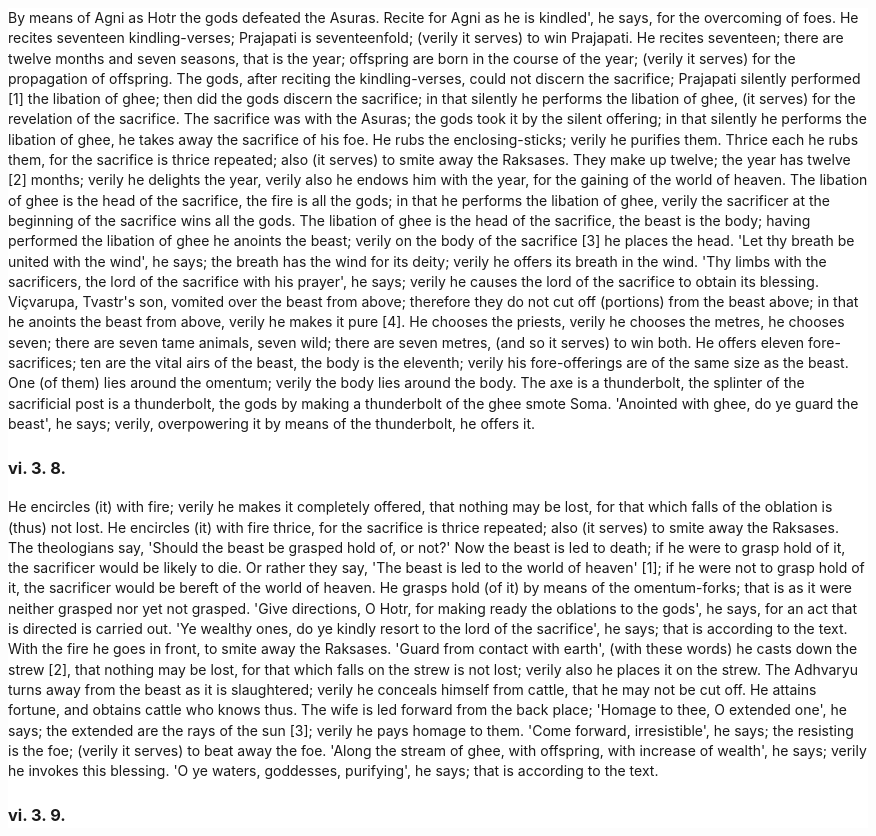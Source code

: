  <p>By means of Agni as Hotr the gods defeated the Asuras. Recite for Agni as he is kindled', he says, for the overcoming of foes. He recites seventeen kindling-verses; Prajapati is seventeenfold; (verily it serves) to win Prajapati. He recites seventeen; there are twelve months and seven seasons, that is the year; offspring are born in the course of the year; (verily it serves) for the propagation of offspring. The gods, after reciting the kindling-verses, could not discern the sacrifice; Prajapati silently performed [1] the libation of ghee; then did the gods discern the sacrifice; in that silently he performs the libation of ghee, (it serves) for the revelation of the sacrifice. The sacrifice was with the Asuras; the gods took it by the silent offering; in that silently he performs the libation of ghee, he takes away the sacrifice of his foe. He rubs the enclosing-sticks; verily he purifies them. Thrice each he rubs them, for the sacrifice is thrice repeated; also (it serves) to smite away the Raksases. They make up twelve; the year has twelve [2] months; verily he delights the year, verily also he endows him with the year, for the gaining of the world of heaven. The libation of ghee is the head of the sacrifice, the fire is all the gods; in that he performs the libation of ghee, verily the sacrificer at the beginning of the sacrifice wins all the gods. The libation of ghee is the head of the sacrifice, the beast is the body; having performed the libation of ghee he anoints the beast; verily on the body of the sacrifice [3] he places the head. 'Let thy breath be united with the wind', he says; the breath has the wind for its deity; verily he offers its breath in the wind. 'Thy limbs with the sacrificers, the lord of the sacrifice with his prayer', he says; verily he causes the lord of the sacrifice to obtain its blessing. Viçvarupa, Tvastr's son, vomited over the beast from above; therefore they do not cut off (portions) from the beast above; in that he anoints the beast from above, verily he makes it pure [4]. He chooses the priests, verily he chooses the metres, he chooses seven; there are seven tame animals, seven wild; there are seven metres, (and so it serves) to win both. He offers eleven fore-sacrifices; ten are the vital airs of the beast, the body is the eleventh; verily his fore-offerings are of the same size as the beast. One (of them) lies around the omentum; verily the body lies around the body. The axe is a thunderbolt, the splinter of the sacrificial post is a thunderbolt, the gods by making a thunderbolt of the ghee smote Soma. 'Anointed with ghee, do ye guard the beast', he says; verily, overpowering it by means of the thunderbolt, he offers it.</p>
 <h3>vi. 3. 8.</h3>
 <p>He encircles (it) with fire; verily he makes it completely offered, that nothing may be lost, for that which falls of the oblation is (thus) not lost. He encircles (it) with fire thrice, for the sacrifice is thrice repeated; also (it serves) to smite away the Raksases. The theologians say, 'Should the beast be grasped hold of, or not?' Now the beast is led to death; if he were to grasp hold of it, the sacrificer would be likely to die. Or rather they say, 'The beast is led to the world of heaven' [1]; if he were not to grasp hold of it, the sacrificer would be bereft of the world of heaven. He grasps hold (of it) by means of the omentum-forks; that is as it were neither grasped nor yet not grasped. 'Give directions, O Hotr, for making ready the oblations to the gods', he says, for an act that is directed is carried out. 'Ye wealthy ones, do ye kindly resort to the lord of the sacrifice', he says; that is according to the text. With the fire he goes in front, to smite away the Raksases. 'Guard from contact with earth', (with these words) he casts down the strew [2], that nothing may be lost, for that which falls on the strew is not lost; verily also he places it on the strew. The Adhvaryu turns away from the beast as it is slaughtered; verily he conceals himself from cattle, that he may not be cut off. He attains fortune, and obtains cattle who knows thus. The wife is led forward from the back place; 'Homage to thee, O extended one', he says; the extended are the rays of the sun [3]; verily he pays homage to them. 'Come forward, irresistible', he says; the resisting is the foe; (verily it serves) to beat away the foe. 'Along the stream of ghee, with offspring, with increase of wealth', he says; verily he invokes this blessing. 'O ye waters, goddesses, purifying', he says; that is according to the text.</p>
 <h3>vi. 3. 9.</h3>